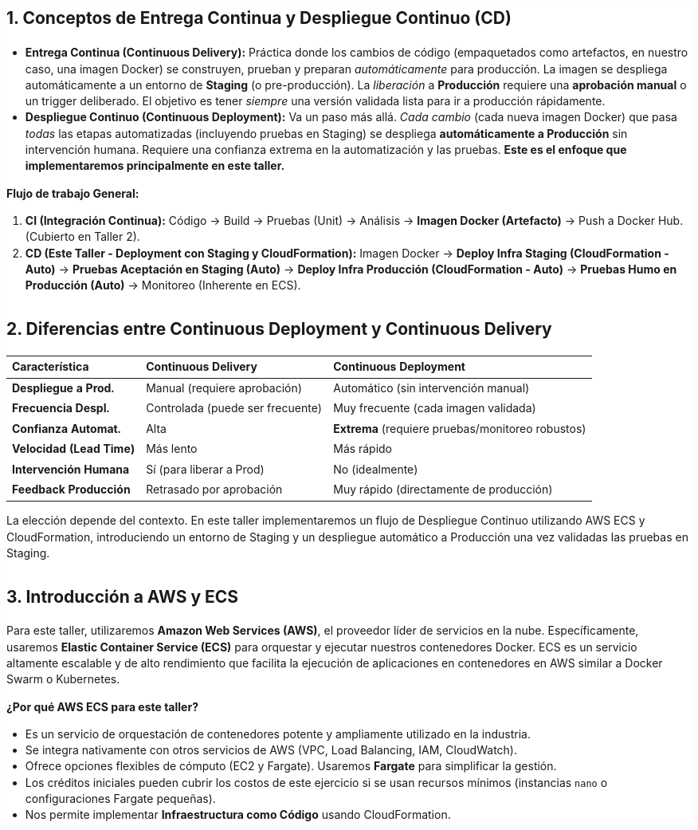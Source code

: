 
## 1. Conceptos de Entrega Continua y Despliegue Continuo (CD)

* **Entrega Continua (Continuous Delivery):** Práctica donde los cambios de código (empaquetados como artefactos, en nuestro caso, una imagen Docker) se construyen, prueban y preparan *automáticamente* para producción. La imagen se despliega automáticamente a un entorno de **Staging** (o pre-producción). La *liberación* a **Producción** requiere una **aprobación manual** o un trigger deliberado. El objetivo es tener *siempre* una versión validada lista para ir a producción rápidamente.
* **Despliegue Continuo (Continuous Deployment):** Va un paso más allá. *Cada cambio* (cada nueva imagen Docker) que pasa *todas* las etapas automatizadas (incluyendo pruebas en Staging) se despliega **automáticamente a Producción** sin intervención humana. Requiere una confianza extrema en la automatización y las pruebas. **Este es el enfoque que implementaremos principalmente en este taller.**

**Flujo de trabajo General:**

1.  **CI (Integración Continua):** Código -> Build -> Pruebas (Unit) -> Análisis -> **Imagen Docker (Artefacto)** -> Push a Docker Hub. (Cubierto en Taller 2).
2.  **CD (Este Taller - Deployment con Staging y CloudFormation):** Imagen Docker -> **Deploy Infra Staging (CloudFormation - Auto)** -> **Pruebas Aceptación en Staging (Auto)** -> **Deploy Infra Producción (CloudFormation - Auto)** -> **Pruebas Humo en Producción (Auto)** -> Monitoreo (Inherente en ECS).

## 2. Diferencias entre Continuous Deployment y Continuous Delivery

| Característica         | Continuous Delivery                      | Continuous Deployment                         |
| :--------------------- | :--------------------------------------- | :-------------------------------------------- |
| **Despliegue a Prod.** | Manual (requiere aprobación)             | Automático (sin intervención manual)          |
| **Frecuencia Despl.** | Controlada (puede ser frecuente)         | Muy frecuente (cada imagen validada)          |
| **Confianza Automat.** | Alta                                     | **Extrema** (requiere pruebas/monitoreo robustos) |
| **Velocidad (Lead Time)**| Más lento                                | Más rápido                                    |
| **Intervención Humana**| Sí (para liberar a Prod)                 | No (idealmente)                               |
| **Feedback Producción**| Retrasado por aprobación                   | Muy rápido (directamente de producción)       |

La elección depende del contexto. En este taller implementaremos un flujo de Despliegue Continuo utilizando AWS ECS y CloudFormation, introduciendo un entorno de Staging y un despliegue automático a Producción una vez validadas las pruebas en Staging.

## 3. Introducción a AWS y ECS

Para este taller, utilizaremos **Amazon Web Services (AWS)**, el proveedor líder de servicios en la nube. Específicamente, usaremos **Elastic Container Service (ECS)** para orquestar y ejecutar nuestros contenedores Docker. ECS es un servicio altamente escalable y de alto rendimiento que facilita la ejecución de aplicaciones en contenedores en AWS similar a Docker Swarm o Kubernetes.

**¿Por qué AWS ECS para este taller?**

* Es un servicio de orquestación de contenedores potente y ampliamente utilizado en la industria.
* Se integra nativamente con otros servicios de AWS (VPC, Load Balancing, IAM, CloudWatch).
* Ofrece opciones flexibles de cómputo (EC2 y Fargate). Usaremos **Fargate** para simplificar la gestión.
* Los créditos iniciales pueden cubrir los costos de este ejercicio si se usan recursos mínimos (instancias `nano` o configuraciones Fargate pequeñas).
* Nos permite implementar **Infraestructura como Código** usando CloudFormation.
